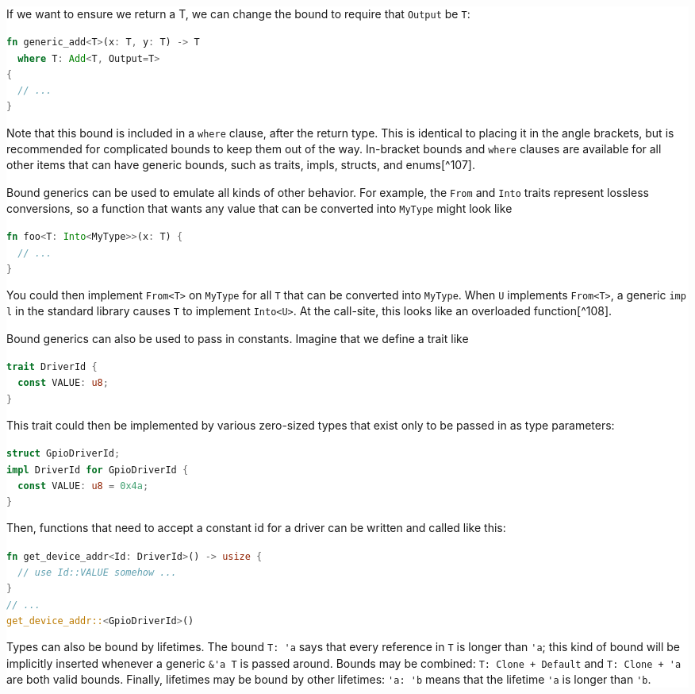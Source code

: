If we want to ensure we return a T, we can change the bound to require that `Output` be `T`:
```rust
fn generic_add<T>(x: T, y: T) -> T
  where T: Add<T, Output=T>
{
  // ...
}
```
Note that this bound is included in a `where` clause, after the return type.
This is identical to placing it in the angle brackets, but is recommended for complicated bounds to keep them out of the way.
In-bracket bounds and `where` clauses are available for all other items that can have generic bounds, such as traits, impls, structs, and enums[^107].

Bound generics can be used to emulate all kinds of other behavior.
For example, the `From` and `Into` traits represent lossless conversions, so a function that wants any value that can be converted into `MyType` might look like
```rust
fn foo<T: Into<MyType>>(x: T) {
  // ...
}
```
You could then implement `From<T>` on `MyType` for all `T` that can be converted into `MyType`.
When `U` implements `From<T>`, a generic `impl` in the standard library causes `T` to implement `Into<U>`.
At the call-site, this looks like an overloaded function[^108].

Bound generics can also be used to pass in constants. Imagine that we define a trait like
```rust
trait DriverId {
  const VALUE: u8;
}
```
This trait could then be implemented by various zero-sized types that exist only to be passed in as type parameters:
```rust
struct GpioDriverId;
impl DriverId for GpioDriverId {
  const VALUE: u8 = 0x4a;
}
```
Then, functions that need to accept a constant id for a driver can be written and called like this:
```rust
fn get_device_addr<Id: DriverId>() -> usize {
  // use Id::VALUE somehow ...
}
// ...
get_device_addr::<GpioDriverId>()
```
Types can also be bound by lifetimes.
The bound `T: 'a` says that every reference in `T` is longer than `'a`; this kind of bound will be implicitly inserted whenever a generic `&'a T` is passed around.
Bounds may be combined: `T: Clone + Default` and `T: Clone + 'a` are both valid bounds.
Finally, lifetimes may be bound by other lifetimes: `'a: 'b` means that the lifetime `'a` is longer than `'b`.


[^1]: The "embedded Rust book" is a useful resource for existing rust programmers.
[^2]: In particular, use-after-frees, double frees, null dereferences, and data races are all impossible in Rust without using the keyword `unsafe`; this applies for most other things traditionally considered Undefined Behavior in C.
[^3]: Alternative implementations exist, though `rustc` is the reference implementation.
[^4]: Not every project uses rustup, but it's frequently necessary for "nightly" features.
[^5]: Inline assembly is the most salient of these.
[^6]: Example from Tock: [https://github.com/tock/tock/blob/master/rust-toolchain](https://github.com/tock/tock/blob/master/rust-toolchain)
[^7]: Rust libraries use their own special "rlib" format, which carries extra metadata past what a normal .a file would.
[^8]: While each crate is essentially a giant object file, Rust will split up large crates into smaller translation units to aid compilation time.
[^9]: The formatter is kind of a new component, so may require separate installation through `rustup`.
[^10]: [https://doc.rust-lang.org/core/index.html](https://doc.rust-lang.org/core/index.html)
[^11]: They are also used analogously to `ptrdiff_t` and `size_t`.
[^12]: Note that Rust spells bitwise negation on integers as `!x` rather than `~x`.
[^13]: Rust has slightly less absurd precedence rules around bitwise operators; `x ^ y == z` is `(x ^ y) == z`.
[^14]: In C, signed overflow is UB, and unsigned overflow always wraps around.
[^15]: Really, this causes a "panic", which triggers unwinding of the stack.
[^16]: rustc performs the former in debug builds and the latter in release builds.
[^17]: Creating `bool`s with any other representation, using Unsafe Rust, is instant UB.
[^18]: These functions are frequently entry-points for LLVM intrinsics, similar to GCC/Clangs `__builtin_clz()` and similar.
[^19]: This syntax: `(my_struct_t) { .a = 0, .b = 1 }`.
[^20]: Rust allows trailing commas basically everywhere.
[^21]: Currently, the compiler will reorder struct fields to minimize alignment padding, though there is ongoing discussion to add a "struct field layout randomization" flag as an ASLR-like hardening.
[^22]: Unlike C, Rust has true zero-sized types (ZSTs).
[^23]: This is similar to how a `bool` must always be `0` or `1`.
[^24]: Without uttering `unsafe`, it is impossible to witness uninitialized or invalid data.
[^25]: This feature is also sometimes known as "algebraic data types".
[^26]: This syntax requires that the array component type be "copyable", which we will get to later.
[^27]: These accesses are often elided.
[^28]: In C, pointers must _always_ be well-aligned.
[^29]: In other words, Rust's aliasing model for pointers is the same as that of `-fno-strict-aliasing`.
[^30]: In C, it is technically UB to forge raw pointers (such as creating a pointer to an MMIO register) and then dereference them, although all embedded programs need to do this anyway.
[^31]: Or by casting zero.
[^32]: Rust currently does not have an equivalent of the `->` operator, though it may get one some day.
[^33]: We will get into references later.
[^34]: We will learn more about "move semantics" when we discuss ownership.
[^35]: However, great care should be taken when using these methods on types that track ownership of a resource, since this can result in a double-free when the pointee is freed.
[^36]: [https://doc.rust-lang.org/std/primitive.pointer.html#method.read_unaligned](https://doc.rust-lang.org/std/primitive.pointer.html#method.read_unaligned)
[^37]: [https://doc.rust-lang.org/std/primitive.pointer.html#method.write_unaligned](https://doc.rust-lang.org/std/primitive.pointer.html#method.write_unaligned)
[^38]: These are effectively memcpys: they will behave as if they read each byte individually with no respect for alignment.
[^39]: [https://doc.rust-lang.org/std/primitive.pointer.html#method.copy_to](https://doc.rust-lang.org/std/primitive.pointer.html#method.copy_to)
[^40]: [https://doc.rust-lang.org/std/primitive.pointer.html#method.copy_to_nonoverlapping](https://doc.rust-lang.org/std/primitive.pointer.html#method.copy_to_nonoverlapping)
[^41]: Rust also provides an abstraction for dealing with uninitialized memory that has somewhat fewer sharp edges: [https://doc.rust-lang.org/std/mem/union.MaybeUninit.html](https://doc.rust-lang.org/std/mem/union.MaybeUninit.html).
[^42]: Rust also allows taking the addresses of rvalues, which simply shoves them onto `.rodata` or the stack, depending on mutation.
[^43]: Completely unrelated to the meaning of this keyword in C, where it specifies a symbol's linkage.
[^44]: Immutable statics seem pretty useless: why not make them constants, since you can't mutate them?
[^45]: In practice, this is just the C calling convention, except that `#[repr(Rust)]` structs and enums are aggressively broken up into words so they can be passed in registers.
[^46]: Supported calling conventions: [https://doc.rust-lang.org/nomicon/ffi.html#foreign-calling-conventions](https://doc.rust-lang.org/nomicon/ffi.html#foreign-calling-conventions)
[^47]: For those familiar with C++, extern blocks *do* disable name mangling there.
[^48]: Rust's type inference is very powerful, which is part of its ML heritage.
[^49]: It is also possible to leave off the expression in a `let` binding: `let x;`.
[^50]: A missing else block implicitly gets replaced by `else {}`, so the type of all blocks needs to be `()`.
[^51]: The value being matched on is called the "scrutinee" (as in scrutinize) in some compiler errors.
[^52]: Rust has a long-standing miscompilation where `loop {}` triggers UB; this is an issue with LLVM that is actively being worked on, and which in practice is rarely an issue for users.
[^53]: Needless to say, all `break`s must have the same type.
[^54]: Rust's execution model is far more constrained than C, so C function calls are basically black boxes that inhibit optimization.
[^55]: [https://doc.rust-lang.org/std/primitive.pointer.html#method.read_volatile](https://doc.rust-lang.org/std/primitive.pointer.html#method.read_volatile)
[^56]: [https://doc.rust-lang.org/std/primitive.pointer.html#method.write_volatile](https://doc.rust-lang.org/std/primitive.pointer.html#method.write_volatile)
[^57]: Of course, due to an LLVM bug, this is not guaranteed to work...
[^58]: Caveats apply as with `__attribute__((inline_always))`.
[^59]: This coincides with the similar notion in C++: the _owner_ of a value is whomever is responsible for destroying it. We'll cover Rust destructors later on.
[^60]: "Owners" don't need to be stack variables: they can be heap allocations, global variables, function parameters for a function call, or an element of an array.
[^61]: Suggested pronunciations include: "tick a", "apostrophe a", and "lifetime a".
[^62]: These days, it's a subgraph of the control flow graph.
[^63]: The compiler does so using strict "elision rules", and does not actually peek into the function body to do so.
[^64]: Rust is so strict about this that it will mark code as unreachable and emit illegal instructions if it notices that this is happening.
[^65]: Also, note that strict aliasing does not apply to shared references, either.
[^66]: To put it in perspective, all references are marked as "dereferenceable" at the LLVM layer, which gives them the same optimization semantics as C++ references.
[^67]: It is common convention in Rust to name the default function for creating a new value `new`; it is not a reserved word.
[^68]: Note the capital S.
[^69]: This is currently fairly restricted; for our purposes, only `Self`, `&Self`, and `&mut Self` are allowed.
[^70]: There's only a couple of dynamically sized types built into the language; user-defined DSTs exist, but they're a very advanced topic.
[^71]: https://doc.rust-lang.org/std/str/index.html
[^72]: It should be noted that `a..b` is itself an expression, which creates a `Range<T>` of the chosen numeric type.
[^73]: [https://doc.rust-lang.org/std/primitive.slice.html#method.split_at_mut](https://doc.rust-lang.org/std/primitive.slice.html#method.split_at_mut)
[^74]: [https://doc.rust-lang.org/std/slice/fn.from_raw_parts.html](https://doc.rust-lang.org/std/slice/fn.from_raw_parts.html)
[^75]: The second quote disambiguates them from lifetime names.
[^76]: [https://doc.rust-lang.org/std/mem/fn.drop.html](https://doc.rust-lang.org/std/mem/fn.drop.html)
[^77]: Unions also cannot contain types with destructors in them.
[^78]: While not available in embedded environments, `Box<T>` in the standard library is an implementation of this idea: [https://doc.rust-lang.org/std/boxed/index.html](https://doc.rust-lang.org/std/boxed/index.html).
[^79]: [https://doc.rust-lang.org/std/mem/fn.forget.html](https://doc.rust-lang.org/std/mem/fn.forget.html)
[^80]: [https://doc.rust-lang.org/std/mem/struct.ManuallyDrop.html](https://doc.rust-lang.org/std/mem/struct.ManuallyDrop.html)
[^81]: We'll get to these later.